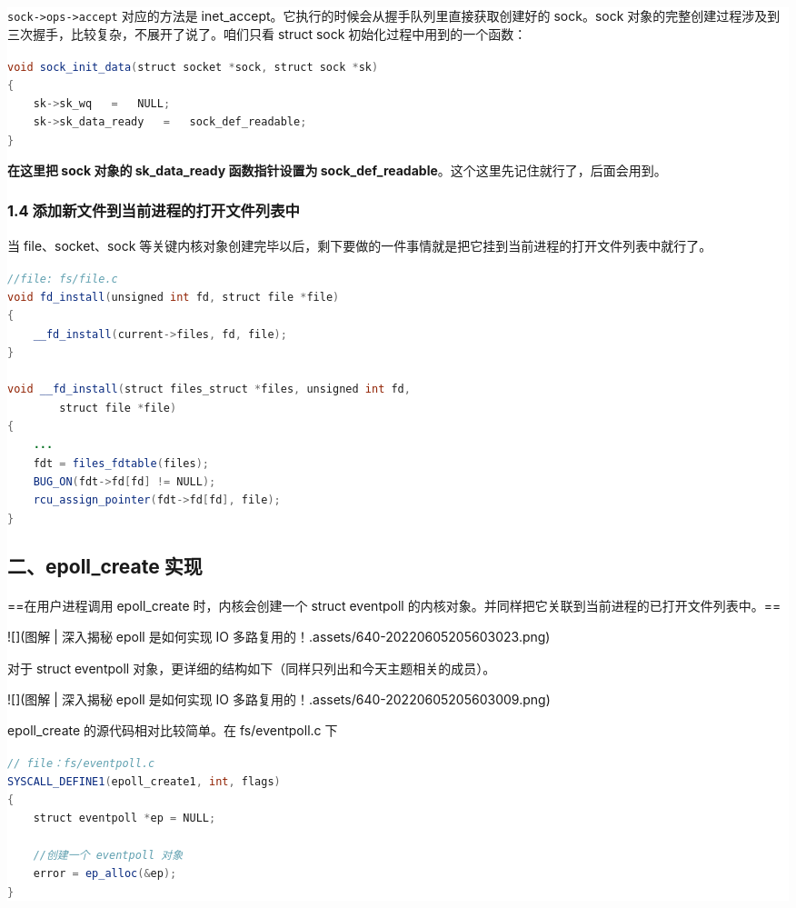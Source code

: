 `sock->ops->accept` 对应的方法是 inet\_accept。它执行的时候会从握手队列里直接获取创建好的 sock。sock 对象的完整创建过程涉及到三次握手，比较复杂，不展开了说了。咱们只看 struct sock 初始化过程中用到的一个函数：

```java
void sock_init_data(struct socket *sock, struct sock *sk)  
{  
    sk->sk_wq   =   NULL;  
    sk->sk_data_ready   =   sock_def_readable;  
}  
```

**在这里把 sock 对象的 sk\_data\_ready 函数指针设置为 sock\_def\_readable**。这个这里先记住就行了，后面会用到。

### 1.4 添加新文件到当前进程的打开文件列表中

当 file、socket、sock 等关键内核对象创建完毕以后，剩下要做的一件事情就是把它挂到当前进程的打开文件列表中就行了。

```java
//file: fs/file.c  
void fd_install(unsigned int fd, struct file *file)  
{  
    __fd_install(current->files, fd, file);  
}

void __fd_install(struct files_struct *files, unsigned int fd,  
        struct file *file)  
{  
    ...  
    fdt = files_fdtable(files);  
    BUG_ON(fdt->fd[fd] != NULL);  
    rcu_assign_pointer(fdt->fd[fd], file);  
}

```

二、epoll\_create 实现
------------------

==在用户进程调用 epoll\_create 时，内核会创建一个 struct eventpoll 的内核对象。并同样把它关联到当前进程的已打开文件列表中。==

![](图解 | 深入揭秘 epoll 是如何实现 IO 多路复用的！.assets/640-20220605205603023.png)

对于 struct eventpoll 对象，更详细的结构如下（同样只列出和今天主题相关的成员）。  

![](图解 | 深入揭秘 epoll 是如何实现 IO 多路复用的！.assets/640-20220605205603009.png)

epoll\_create 的源代码相对比较简单。在 fs/eventpoll.c 下  

```java
// file：fs/eventpoll.c  
SYSCALL_DEFINE1(epoll_create1, int, flags)  
{  
    struct eventpoll *ep = NULL;

    //创建一个 eventpoll 对象  
    error = ep_alloc(&ep);  
}

```
